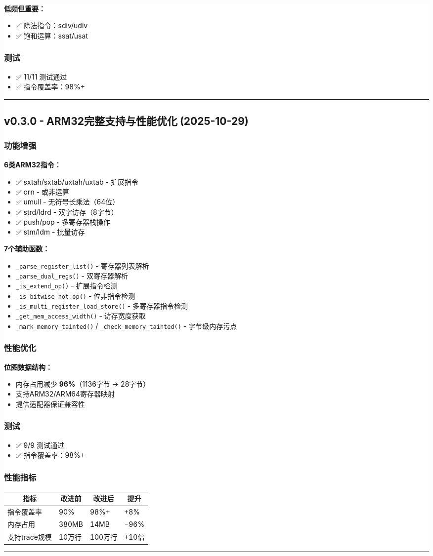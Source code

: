 **低频但重要：**
- ✅ 除法指令：sdiv/udiv
- ✅ 饱和运算：ssat/usat

### 测试
- ✅ 11/11 测试通过
- ✅ 指令覆盖率：98%+

---

## v0.3.0 - ARM32完整支持与性能优化 (2025-10-29)

### 功能增强

**6类ARM32指令：**
- ✅ sxtah/sxtab/uxtah/uxtab - 扩展指令
- ✅ orn - 或非运算
- ✅ umull - 无符号长乘法（64位）
- ✅ strd/ldrd - 双字访存（8字节）
- ✅ push/pop - 多寄存器栈操作
- ✅ stm/ldm - 批量访存

**7个辅助函数：**
- `_parse_register_list()` - 寄存器列表解析
- `_parse_dual_regs()` - 双寄存器解析
- `_is_extend_op()` - 扩展指令检测
- `_is_bitwise_not_op()` - 位非指令检测
- `_is_multi_register_load_store()` - 多寄存器指令检测
- `_get_mem_access_width()` - 访存宽度获取
- `_mark_memory_tainted()` / `_check_memory_tainted()` - 字节级内存污点

### 性能优化

**位图数据结构：**
- 内存占用减少 **96%**（1136字节 → 28字节）
- 支持ARM32/ARM64寄存器映射
- 提供适配器保证兼容性

### 测试
- ✅ 9/9 测试通过
- ✅ 指令覆盖率：98%+

### 性能指标

| 指标 | 改进前 | 改进后 | 提升 |
|------|--------|--------|------|
| 指令覆盖率 | 90% | 98%+ | +8% |
| 内存占用 | 380MB | 14MB | -96% |
| 支持trace规模 | 10万行 | 100万行 | +10倍 |

---